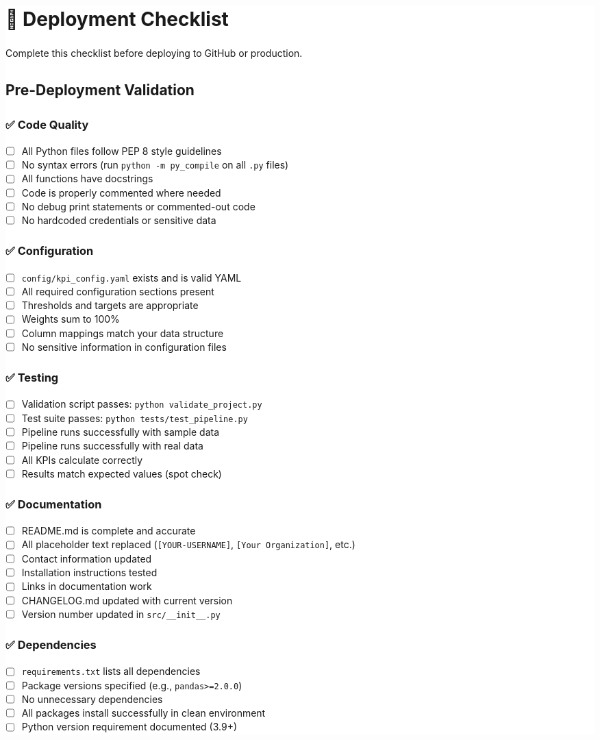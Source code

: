 # 🚀 Deployment Checklist

Complete this checklist before deploying to GitHub or production.

## Pre-Deployment Validation

### ✅ Code Quality

- [ ] All Python files follow PEP 8 style guidelines
- [ ] No syntax errors (run `python -m py_compile` on all `.py` files)
- [ ] All functions have docstrings
- [ ] Code is properly commented where needed
- [ ] No debug print statements or commented-out code
- [ ] No hardcoded credentials or sensitive data

### ✅ Configuration

- [ ] `config/kpi_config.yaml` exists and is valid YAML
- [ ] All required configuration sections present
- [ ] Thresholds and targets are appropriate
- [ ] Weights sum to 100%
- [ ] Column mappings match your data structure
- [ ] No sensitive information in configuration files

### ✅ Testing

- [ ] Validation script passes: `python validate_project.py`
- [ ] Test suite passes: `python tests/test_pipeline.py`
- [ ] Pipeline runs successfully with sample data
- [ ] Pipeline runs successfully with real data
- [ ] All KPIs calculate correctly
- [ ] Results match expected values (spot check)

### ✅ Documentation

- [ ] README.md is complete and accurate
- [ ] All placeholder text replaced (`[YOUR-USERNAME]`, `[Your Organization]`, etc.)
- [ ] Contact information updated
- [ ] Installation instructions tested
- [ ] Links in documentation work
- [ ] CHANGELOG.md updated with current version
- [ ] Version number updated in `src/__init__.py`

### ✅ Dependencies

- [ ] `requirements.txt` lists all dependencies
- [ ] Package versions specified (e.g., `pandas>=2.0.0`)
- [ ] No unnecessary dependencies
- [ ] All packages install successfully in clean environment
- [ ] Python version requirement documented (3.9+)
